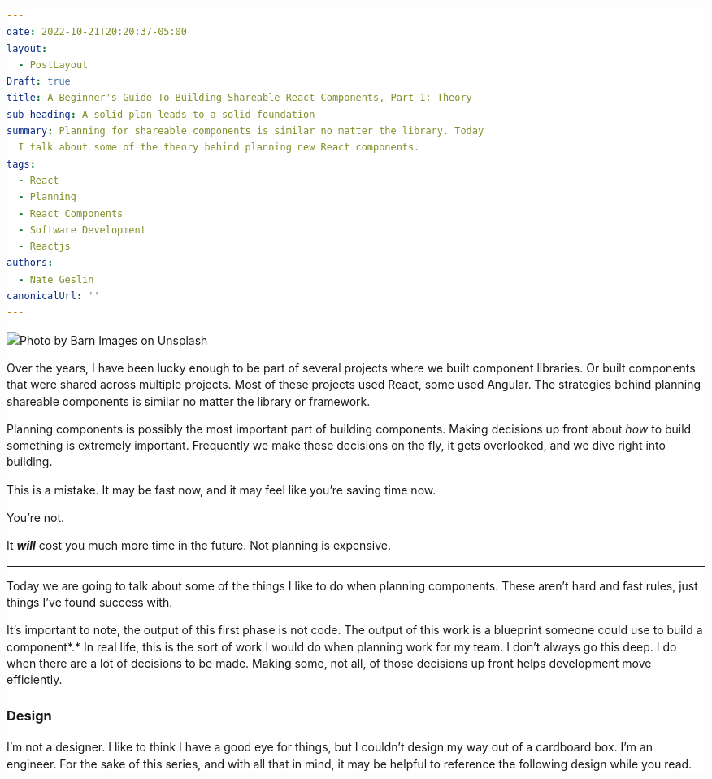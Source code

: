 ```yaml
---
date: 2022-10-21T20:20:37-05:00
layout:
  - PostLayout
Draft: true
title: A Beginner's Guide To Building Shareable React Components, Part 1: Theory
sub_heading: A solid plan leads to a solid foundation
summary: Planning for shareable components is similar no matter the library. Today
  I talk about some of the theory behind planning new React components.
tags:
  - React
  - Planning
  - React Components
  - Software Development
  - Reactjs
authors:
  - Nate Geslin
canonicalUrl: ''
---
```


![](https://cdn-images-1.medium.com/max/1600/0*gl9VQkgWN_AS-JW7)Photo by [Barn Images](https://unsplash.com/@barnimages?utm_source=medium&utm_medium=referral) on [Unsplash](https://unsplash.com?utm_source=medium&utm_medium=referral)

Over the years, I have been lucky enough to be part of several projects where we built component libraries. Or built components that were shared across multiple projects. Most of these projects used [React](https://reactjs.org/), some used [Angular](https://angular.io/). The strategies behind planning shareable components is similar no matter the library or framework.

Planning components is possibly the most important part of building components. Making decisions up front about _how_ to build something is extremely important. Frequently we make these decisions on the fly, it gets overlooked, and we dive right into building.

This is a mistake. It may be fast now, and it may feel like you’re saving time now.

You’re not.

It **_will_** cost you much more time in the future. Not planning is expensive.

---

Today we are going to talk about some of the things I like to do when planning components. These aren’t hard and fast rules, just things I’ve found success with.

It’s important to note, the output of this first phase is not code. The output of this work is a blueprint someone could use to build a component*.* In real life, this is the sort of work I would do when planning work for my team. I don’t always go this deep. I do when there are a lot of decisions to be made. Making some, not all, of those decisions up front helps development move efficiently.

### Design

I’m not a designer. I like to think I have a good eye for things, but I couldn’t design my way out of a cardboard box. I’m an engineer. For the sake of this series, and with all that in mind, it may be helpful to reference the following design while you read.
